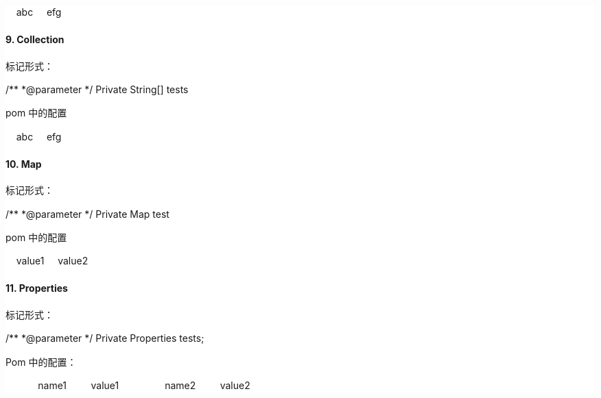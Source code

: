 <includes>
    <include>abc</include>
    <include>efg</include>
</includes>

#### 9\. Collection

标记形式：

/**
*@parameter
*/
Private String[] tests

pom 中的配置

<tests>
    <test>abc</test>
    <test>efg</test>
</tests>

#### 10\. Map

标记形式：

/**
*@parameter
*/
Private Map test

pom 中的配置

<test>
    <key1>value1</key1>
    <key2>value2</key2>
</test>

#### 11\. Properties

标记形式：

/**
*@parameter
*/
Private Properties tests;

Pom 中的配置：

<tests>
    <property>
        <name>name1</name>
        <value>value1</value>
    </property>
    <property>
        <name>name2</name>
        <value>value2</value>
    </property>
</tests>
